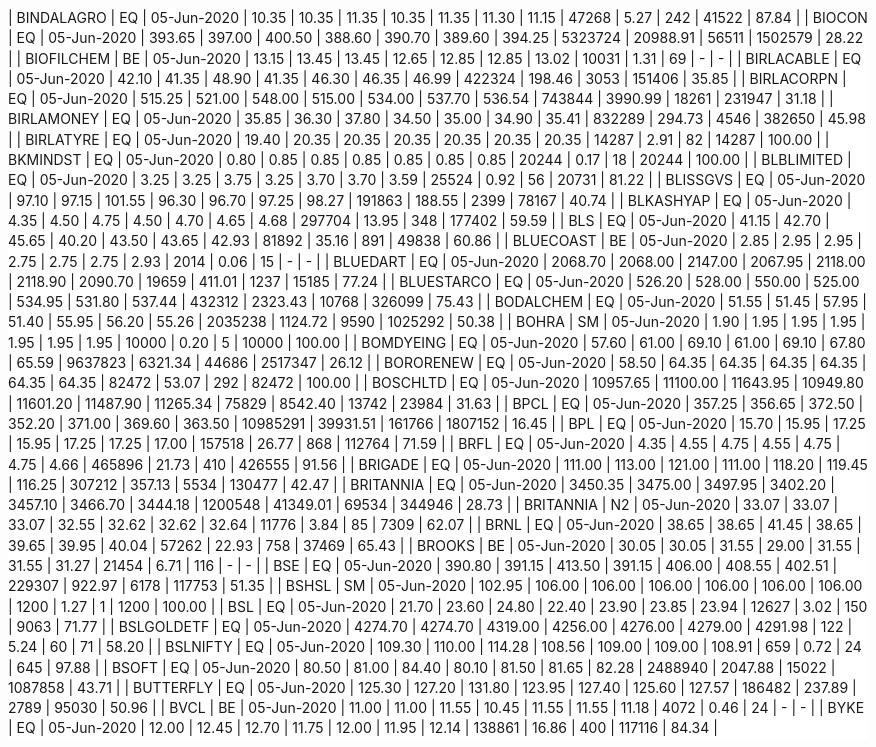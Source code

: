 | BINDALAGRO | EQ | 05-Jun-2020 | 10.35 | 10.35 | 11.35 | 10.35 | 11.35 | 11.30 | 11.15 | 47268 | 5.27 | 242 | 41522 | 87.84 |
| BIOCON | EQ | 05-Jun-2020 | 393.65 | 397.00 | 400.50 | 388.60 | 390.70 | 389.60 | 394.25 | 5323724 | 20988.91 | 56511 | 1502579 | 28.22 |
| BIOFILCHEM | BE | 05-Jun-2020 | 13.15 | 13.45 | 13.45 | 12.65 | 12.85 | 12.85 | 13.02 | 10031 | 1.31 | 69 | - | - |
| BIRLACABLE | EQ | 05-Jun-2020 | 42.10 | 41.35 | 48.90 | 41.35 | 46.30 | 46.35 | 46.99 | 422324 | 198.46 | 3053 | 151406 | 35.85 |
| BIRLACORPN | EQ | 05-Jun-2020 | 515.25 | 521.00 | 548.00 | 515.00 | 534.00 | 537.70 | 536.54 | 743844 | 3990.99 | 18261 | 231947 | 31.18 |
| BIRLAMONEY | EQ | 05-Jun-2020 | 35.85 | 36.30 | 37.80 | 34.50 | 35.00 | 34.90 | 35.41 | 832289 | 294.73 | 4546 | 382650 | 45.98 |
| BIRLATYRE | EQ | 05-Jun-2020 | 19.40 | 20.35 | 20.35 | 20.35 | 20.35 | 20.35 | 20.35 | 14287 | 2.91 | 82 | 14287 | 100.00 |
| BKMINDST | EQ | 05-Jun-2020 | 0.80 | 0.85 | 0.85 | 0.85 | 0.85 | 0.85 | 0.85 | 20244 | 0.17 | 18 | 20244 | 100.00 |
| BLBLIMITED | EQ | 05-Jun-2020 | 3.25 | 3.25 | 3.75 | 3.25 | 3.70 | 3.70 | 3.59 | 25524 | 0.92 | 56 | 20731 | 81.22 |
| BLISSGVS | EQ | 05-Jun-2020 | 97.10 | 97.15 | 101.55 | 96.30 | 96.70 | 97.25 | 98.27 | 191863 | 188.55 | 2399 | 78167 | 40.74 |
| BLKASHYAP | EQ | 05-Jun-2020 | 4.35 | 4.50 | 4.75 | 4.50 | 4.70 | 4.65 | 4.68 | 297704 | 13.95 | 348 | 177402 | 59.59 |
| BLS | EQ | 05-Jun-2020 | 41.15 | 42.70 | 45.65 | 40.20 | 43.50 | 43.65 | 42.93 | 81892 | 35.16 | 891 | 49838 | 60.86 |
| BLUECOAST | BE | 05-Jun-2020 | 2.85 | 2.95 | 2.95 | 2.75 | 2.75 | 2.75 | 2.93 | 2014 | 0.06 | 15 | - | - |
| BLUEDART | EQ | 05-Jun-2020 | 2068.70 | 2068.00 | 2147.00 | 2067.95 | 2118.00 | 2118.90 | 2090.70 | 19659 | 411.01 | 1237 | 15185 | 77.24 |
| BLUESTARCO | EQ | 05-Jun-2020 | 526.20 | 528.00 | 550.00 | 525.00 | 534.95 | 531.80 | 537.44 | 432312 | 2323.43 | 10768 | 326099 | 75.43 |
| BODALCHEM | EQ | 05-Jun-2020 | 51.55 | 51.45 | 57.95 | 51.40 | 55.95 | 56.20 | 55.26 | 2035238 | 1124.72 | 9590 | 1025292 | 50.38 |
| BOHRA | SM | 05-Jun-2020 | 1.90 | 1.95 | 1.95 | 1.95 | 1.95 | 1.95 | 1.95 | 10000 | 0.20 | 5 | 10000 | 100.00 |
| BOMDYEING | EQ | 05-Jun-2020 | 57.60 | 61.00 | 69.10 | 61.00 | 69.10 | 67.80 | 65.59 | 9637823 | 6321.34 | 44686 | 2517347 | 26.12 |
| BORORENEW | EQ | 05-Jun-2020 | 58.50 | 64.35 | 64.35 | 64.35 | 64.35 | 64.35 | 64.35 | 82472 | 53.07 | 292 | 82472 | 100.00 |
| BOSCHLTD | EQ | 05-Jun-2020 | 10957.65 | 11100.00 | 11643.95 | 10949.80 | 11601.20 | 11487.90 | 11265.34 | 75829 | 8542.40 | 13742 | 23984 | 31.63 |
| BPCL | EQ | 05-Jun-2020 | 357.25 | 356.65 | 372.50 | 352.20 | 371.00 | 369.60 | 363.50 | 10985291 | 39931.51 | 161766 | 1807152 | 16.45 |
| BPL | EQ | 05-Jun-2020 | 15.70 | 15.95 | 17.25 | 15.95 | 17.25 | 17.25 | 17.00 | 157518 | 26.77 | 868 | 112764 | 71.59 |
| BRFL | EQ | 05-Jun-2020 | 4.35 | 4.55 | 4.75 | 4.55 | 4.75 | 4.75 | 4.66 | 465896 | 21.73 | 410 | 426555 | 91.56 |
| BRIGADE | EQ | 05-Jun-2020 | 111.00 | 113.00 | 121.00 | 111.00 | 118.20 | 119.45 | 116.25 | 307212 | 357.13 | 5534 | 130477 | 42.47 |
| BRITANNIA | EQ | 05-Jun-2020 | 3450.35 | 3475.00 | 3497.95 | 3402.20 | 3457.10 | 3466.70 | 3444.18 | 1200548 | 41349.01 | 69534 | 344946 | 28.73 |
| BRITANNIA | N2 | 05-Jun-2020 | 33.07 | 33.07 | 33.07 | 32.55 | 32.62 | 32.62 | 32.64 | 11776 | 3.84 | 85 | 7309 | 62.07 |
| BRNL | EQ | 05-Jun-2020 | 38.65 | 38.65 | 41.45 | 38.65 | 39.65 | 39.95 | 40.04 | 57262 | 22.93 | 758 | 37469 | 65.43 |
| BROOKS | BE | 05-Jun-2020 | 30.05 | 30.05 | 31.55 | 29.00 | 31.55 | 31.55 | 31.27 | 21454 | 6.71 | 116 | - | - |
| BSE | EQ | 05-Jun-2020 | 390.80 | 391.15 | 413.50 | 391.15 | 406.00 | 408.55 | 402.51 | 229307 | 922.97 | 6178 | 117753 | 51.35 |
| BSHSL | SM | 05-Jun-2020 | 102.95 | 106.00 | 106.00 | 106.00 | 106.00 | 106.00 | 106.00 | 1200 | 1.27 | 1 | 1200 | 100.00 |
| BSL | EQ | 05-Jun-2020 | 21.70 | 23.60 | 24.80 | 22.40 | 23.90 | 23.85 | 23.94 | 12627 | 3.02 | 150 | 9063 | 71.77 |
| BSLGOLDETF | EQ | 05-Jun-2020 | 4274.70 | 4274.70 | 4319.00 | 4256.00 | 4276.00 | 4279.00 | 4291.98 | 122 | 5.24 | 60 | 71 | 58.20 |
| BSLNIFTY | EQ | 05-Jun-2020 | 109.30 | 110.00 | 114.28 | 108.56 | 109.00 | 109.00 | 108.91 | 659 | 0.72 | 24 | 645 | 97.88 |
| BSOFT | EQ | 05-Jun-2020 | 80.50 | 81.00 | 84.40 | 80.10 | 81.50 | 81.65 | 82.28 | 2488940 | 2047.88 | 15022 | 1087858 | 43.71 |
| BUTTERFLY | EQ | 05-Jun-2020 | 125.30 | 127.20 | 131.80 | 123.95 | 127.40 | 125.60 | 127.57 | 186482 | 237.89 | 2789 | 95030 | 50.96 |
| BVCL | BE | 05-Jun-2020 | 11.00 | 11.00 | 11.55 | 10.45 | 11.55 | 11.55 | 11.18 | 4072 | 0.46 | 24 | - | - |
| BYKE | EQ | 05-Jun-2020 | 12.00 | 12.45 | 12.70 | 11.75 | 12.00 | 11.95 | 12.14 | 138861 | 16.86 | 400 | 117116 | 84.34 |